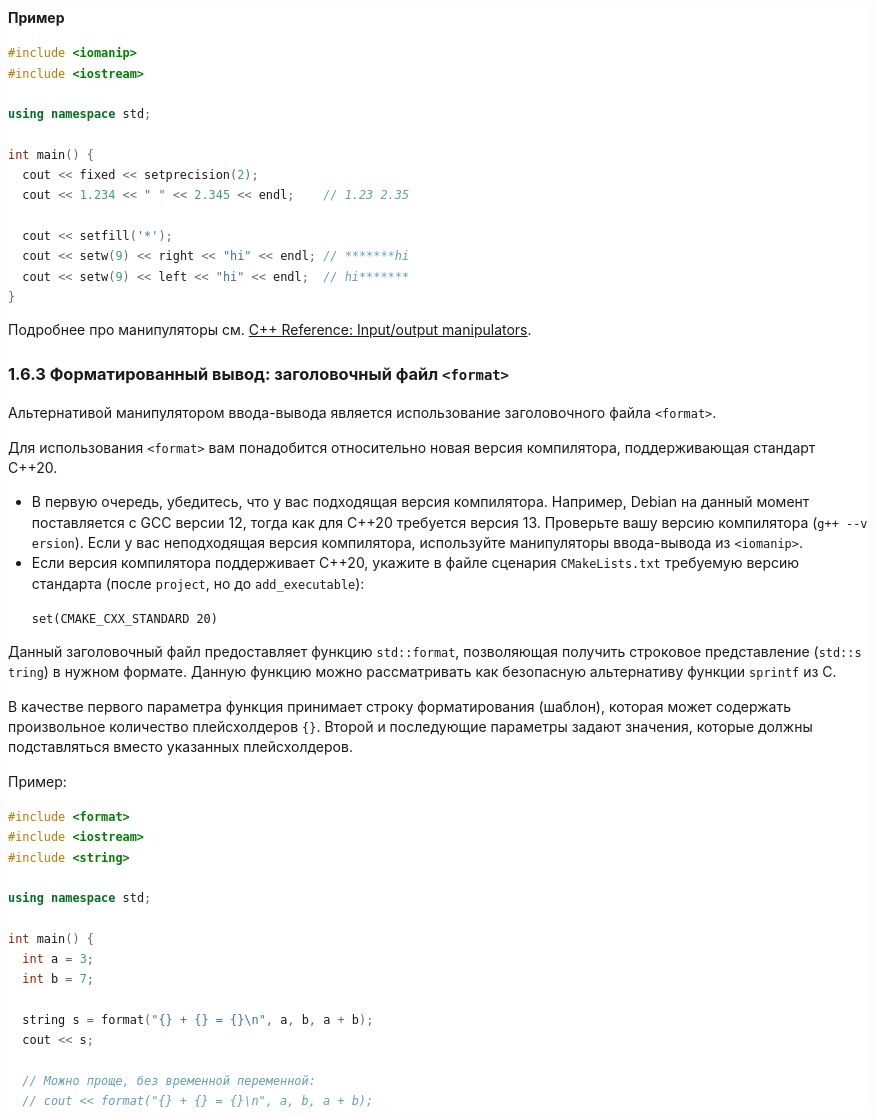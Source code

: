 **Пример**

```cpp
#include <iomanip>
#include <iostream>

using namespace std;

int main() {
  cout << fixed << setprecision(2);
  cout << 1.234 << " " << 2.345 << endl;    // 1.23 2.35
  
  cout << setfill('*');
  cout << setw(9) << right << "hi" << endl; // *******hi
  cout << setw(9) << left << "hi" << endl;  // hi*******
}
```

Подробнее про манипуляторы см. [C++ Reference: Input/output manipulators](https://en.cppreference.com/w/cpp/io/manip/fixed).



### 1.6.3 Форматированный вывод: заголовочный файл `<format>`

Альтернативой манипулятором ввода-вывода является использование заголовочного файла `<format>`.

Для использования `<format>` вам понадобится относительно новая версия компилятора, поддерживающая стандарт C++20.
- В первую очередь, убедитесь, что у вас подходящая версия компилятора.
  Например, Debian на данный момент поставляется с GCC версии 12, тогда как для C++20 требуется версия 13.
  Проверьте вашу версию компилятора (`g++ --version`).
  Если у вас неподходящая версия компилятора, используйте манипуляторы ввода-вывода из `<iomanip>`.
- Если версия компилятора поддерживает C++20, укажите в файле сценария `CMakeLists.txt` требуемую версию стандарта
  (после `project`, но до `add_executable`):
  ```
  set(CMAKE_CXX_STANDARD 20)
  ```

Данный заголовочный файл предоставляет функцию `std::format`,
позволяющая получить строковое представление (`std::string`) в нужном формате.
Данную функцию можно рассматривать как безопасную альтернативу функции `sprintf` из C.

В качестве первого параметра функция принимает строку форматирования (шаблон),
которая может содержать произвольное количество плейсхолдеров `{}`.
Второй и последующие параметры задают значения, которые должны подставляться вместо указанных плейсхолдеров.

Пример:
```cpp
#include <format>
#include <iostream>
#include <string>

using namespace std;

int main() {
  int a = 3;
  int b = 7;

  string s = format("{} + {} = {}\n", a, b, a + b);
  cout << s;
  
  // Можно проще, без временной переменной:
  // cout << format("{} + {} = {}\n", a, b, a + b);
```